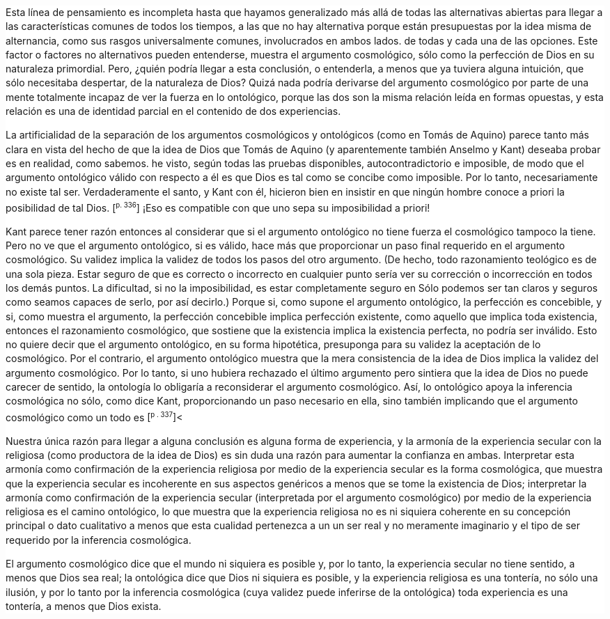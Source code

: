 Esta línea de pensamiento es incompleta hasta que hayamos generalizado más allá de todas las alternativas abiertas para llegar a las características comunes de todos los tiempos, a las que no hay alternativa porque están presupuestas por la idea misma de alternancia, como sus rasgos universalmente comunes, involucrados en ambos lados. de todas y cada una de las opciones. Este factor o factores no alternativos pueden entenderse, muestra el argumento cosmológico, sólo como la perfección de Dios en su naturaleza primordial. Pero, ¿quién podría llegar a esta conclusión, o entenderla, a menos que ya tuviera alguna intuición, que sólo necesitaba despertar, de la naturaleza de Dios? Quizá nada podría derivarse del argumento cosmológico por parte de una mente totalmente incapaz de ver la fuerza en lo ontológico, porque las dos son la misma relación leída en formas opuestas, y esta relación es una de identidad parcial en el contenido de dos experiencias.

La artificialidad de la separación de los argumentos cosmológicos y ontológicos (como en Tomás de Aquino) parece tanto más clara en vista del hecho de que la idea de Dios que Tomás de Aquino (y aparentemente también Anselmo y Kant) deseaba probar es en realidad, como sabemos. he visto, según todas las pruebas disponibles, autocontradictorio e imposible, de modo que el argumento ontológico válido con respecto a él es que Dios es tal como se concibe como imposible. Por lo tanto, necesariamente no existe tal ser. Verdaderamente el santo, y Kant con él, hicieron bien en insistir en que ningún hombre conoce a priori la posibilidad de tal Dios. <span id="p336">[<sup><small>p. 336</small></sup>]</span> ¡Eso es compatible con que uno sepa su imposibilidad a priori!

Kant parece tener razón entonces al considerar que si el argumento ontológico no tiene fuerza el cosmológico tampoco la tiene. Pero no ve que el argumento ontológico, si es válido, hace más que proporcionar un paso final requerido en el argumento cosmológico. Su validez implica la validez de todos los pasos del otro argumento. (De hecho, todo razonamiento teológico es de una sola pieza. Estar seguro de que es correcto o incorrecto en cualquier punto sería ver su corrección o incorrección en todos los demás puntos. La dificultad, si no la imposibilidad, es estar completamente seguro en Sólo podemos ser tan claros y seguros como seamos capaces de serlo, por así decirlo.) Porque si, como supone el argumento ontológico, la perfección es concebible, y si, como muestra el argumento, la perfección concebible implica perfección existente, como aquello que implica toda existencia, entonces el razonamiento cosmológico, que sostiene que la existencia implica la existencia perfecta, no podría ser inválido. Esto no quiere decir que el argumento ontológico, en su forma hipotética, presuponga para su validez la aceptación de lo cosmológico. Por el contrario, el argumento ontológico muestra que la mera consistencia de la idea de Dios implica la validez del argumento cosmológico. Por lo tanto, si uno hubiera rechazado el último argumento pero sintiera que la idea de Dios no puede carecer de sentido, la ontología lo obligaría a reconsiderar el argumento cosmológico. Así, lo ontológico apoya la inferencia cosmológica no sólo, como dice Kant, proporcionando un paso necesario en ella, sino también implicando que el argumento cosmológico como un todo es <span id="p337">[<sup><small>p . 337</small></sup>]<

Nuestra única razón para llegar a alguna conclusión es alguna forma de experiencia, y la armonía de la experiencia secular con la religiosa (como productora de la idea de Dios) es sin duda una razón para aumentar la confianza en ambas. Interpretar esta armonía como confirmación de la experiencia religiosa por medio de la experiencia secular es la forma cosmológica, que muestra que la experiencia secular es incoherente en sus aspectos genéricos a menos que se tome la existencia de Dios; interpretar la armonía como confirmación de la experiencia secular (interpretada por el argumento cosmológico) por medio de la experiencia religiosa es el camino ontológico, lo que muestra que la experiencia religiosa no es ni siquiera coherente en su concepción principal o dato cualitativo a menos que esta cualidad pertenezca a un un ser real y no meramente imaginario y el tipo de ser requerido por la inferencia cosmológica.

El argumento cosmológico dice que el mundo ni siquiera es posible y, por lo tanto, la experiencia secular no tiene sentido, a menos que Dios sea real; la ontológica dice que Dios ni siquiera es posible, y la experiencia religiosa es una tontería, no sólo una ilusión, y por lo tanto por la inferencia cosmológica (cuya validez puede inferirse de la ontológica) toda experiencia es una tontería, a menos que Dios exista.
